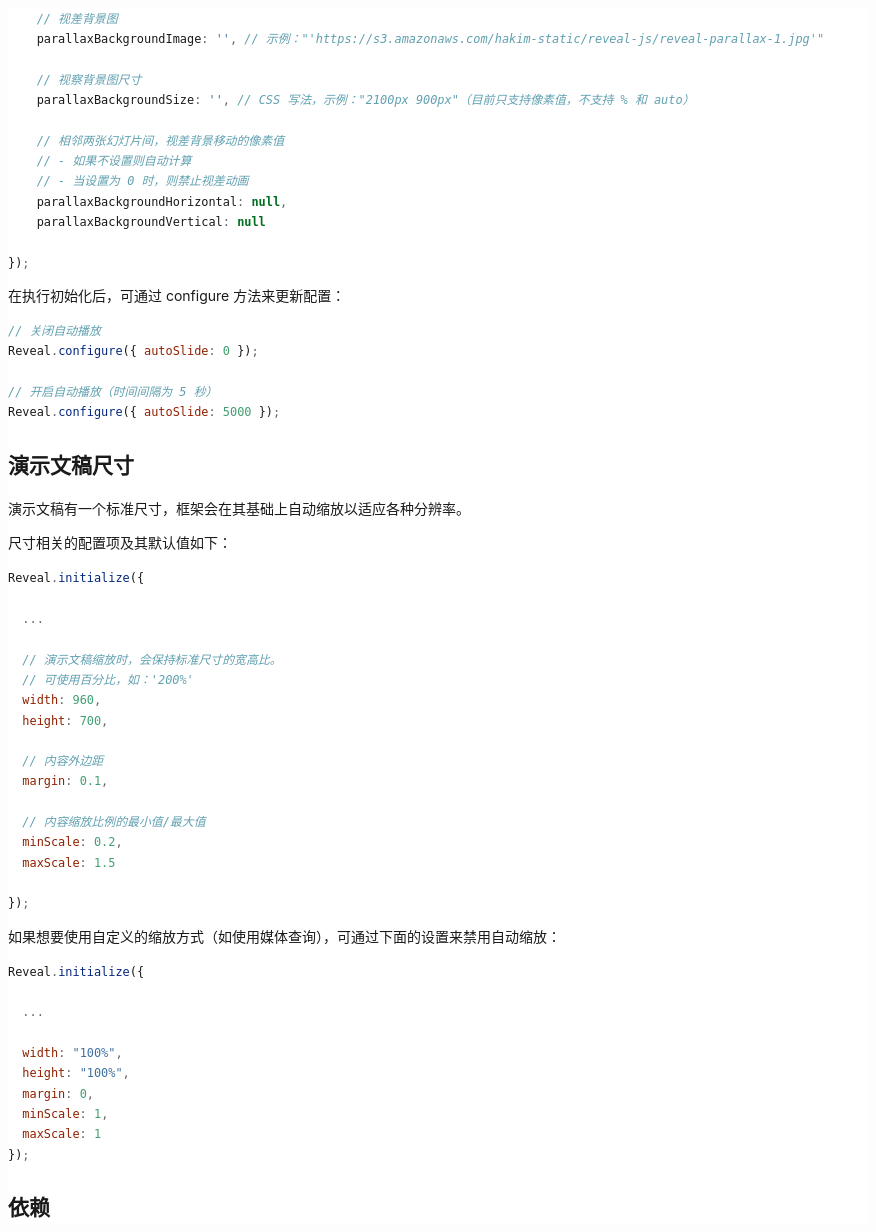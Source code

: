 ```javascript
    // 视差背景图
    parallaxBackgroundImage: '', // 示例："'https://s3.amazonaws.com/hakim-static/reveal-js/reveal-parallax-1.jpg'"

    // 视察背景图尺寸
    parallaxBackgroundSize: '', // CSS 写法，示例："2100px 900px"（目前只支持像素值，不支持 % 和 auto）

    // 相邻两张幻灯片间，视差背景移动的像素值
    // - 如果不设置则自动计算
    // - 当设置为 0 时，则禁止视差动画
    parallaxBackgroundHorizontal: null,
    parallaxBackgroundVertical: null

});
```
在执行初始化后，可通过 configure 方法来更新配置：

```javascript
// 关闭自动播放
Reveal.configure({ autoSlide: 0 });

// 开启自动播放（时间间隔为 5 秒）
Reveal.configure({ autoSlide: 5000 });
```

## 演示文稿尺寸

演示文稿有一个标准尺寸，框架会在其基础上自动缩放以适应各种分辨率。

尺寸相关的配置项及其默认值如下：
```javascript
Reveal.initialize({

  ...

  // 演示文稿缩放时，会保持标准尺寸的宽高比。
  // 可使用百分比，如：'200%'
  width: 960,
  height: 700,

  // 内容外边距
  margin: 0.1,

  // 内容缩放比例的最小值/最大值
  minScale: 0.2,
  maxScale: 1.5

});
```
如果想要使用自定义的缩放方式（如使用媒体查询），可通过下面的设置来禁用自动缩放：
```javascript
Reveal.initialize({

  ...

  width: "100%",
  height: "100%",
  margin: 0,
  minScale: 1,
  maxScale: 1
});
```
## 依赖
